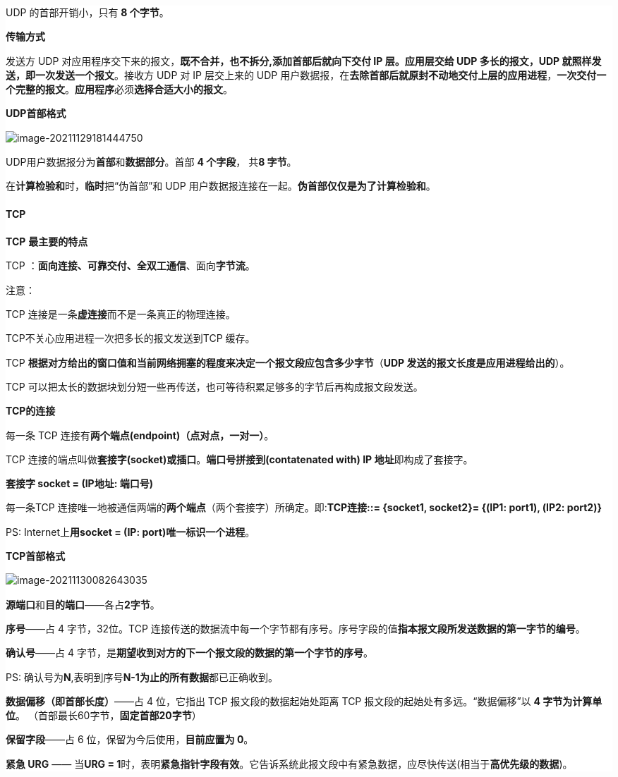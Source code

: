 UDP 的首部开销小，只有 **8 个字节**。

**传输方式**

发送方 UDP 对应用程序交下来的报文，**既不合并，也不拆分,**添加首部后就向下交付 IP 层。应用层交给 UDP 多长的报文，UDP 就照样发送，即**一次发送一个报文**。接收方 UDP 对 IP 层交上来的 UDP 用户数据报，在**去除首部后就原封不动地交付上层的应用进程**，**一次交付一个完整的报文**。**应用程序**必须**选择合适大小的报文**。

**UDP首部格式**

![image-20211129181444750](C:\Users\33121\AppData\Roaming\Typora\typora-user-images\image-20211129181444750.png)

UDP用户数据报分为**首部**和**数据部分**。首部 **4 个字段**， 共**8 字节**。

在**计算检验和**时，**临时**把“伪首部”和 UDP 用户数据报连接在一起。**伪首部仅仅是为了计算检验和**。

#### TCP

**TCP** **最主要的特点** 

TCP ：**面向连接、可靠交付、全双工通信**、面向**字节流**。 

注意：

TCP 连接是一条**虚连接**而不是一条真正的物理连接。

TCP不关心应用进程一次把多长的报文发送到TCP 缓存。

TCP **根据对方给出的窗口值和当前网络拥塞的程度来决定一个报文段应包含多少字节**（**UDP 发送的报文长度是应用进程给出的**）。

TCP 可以把太长的数据块划分短一些再传送，也可等待积累足够多的字节后再构成报文段发送。

**TCP的连接**

每一条 TCP 连接有**两个端点(endpoint)（点对点，一对一）**。

TCP 连接的端点叫做**套接字(socket)或插口**。**端口号拼接到(contatenated with) IP 地址**即构成了套接字。

**套接字 socket = (IP地址: 端口号)**

每一条TCP 连接唯一地被通信两端的**两个端点**（两个套接字）所确定。即:**TCP连接::= {socket1, socket2}= {(IP1: port1), (IP2: port2)}**

PS: Internet上**用socket = (IP: port)唯一标识一个进程**。

**TCP首部格式**

![image-20211130082643035](C:\Users\33121\AppData\Roaming\Typora\typora-user-images\image-20211130082643035.png)

**源端口**和**目的端口**——各占**2字节**。

**序号**——占 4 字节，32位。TCP 连接传送的数据流中每一个字节都有序号。序号字段的值**指本报文段所发送数据的第一字节的编号**。

**确认号**——占 4 字节，是**期望收到对方的下一个报文段的数据的第一个字节的序号**。

PS: 确认号为**N**,表明到序号**N-1为止的所有数据**都已正确收到。

**数据偏移（即首部长度）**——占 4 位，它指出 TCP 报文段的数据起始处距离 TCP 报文段的起始处有多远。“数据偏移”以 **4 字节为计算单位**。 （首部最长60字节，**固定首部20字节**）

**保留字段**——占 6 位，保留为今后使用，**目前应置为 0**。

**紧急 URG** —— 当**URG = 1**时，表明**紧急指针字段有效**。它告诉系统此报文段中有紧急数据，应尽快传送(相当于**高优先级的数据**)。

